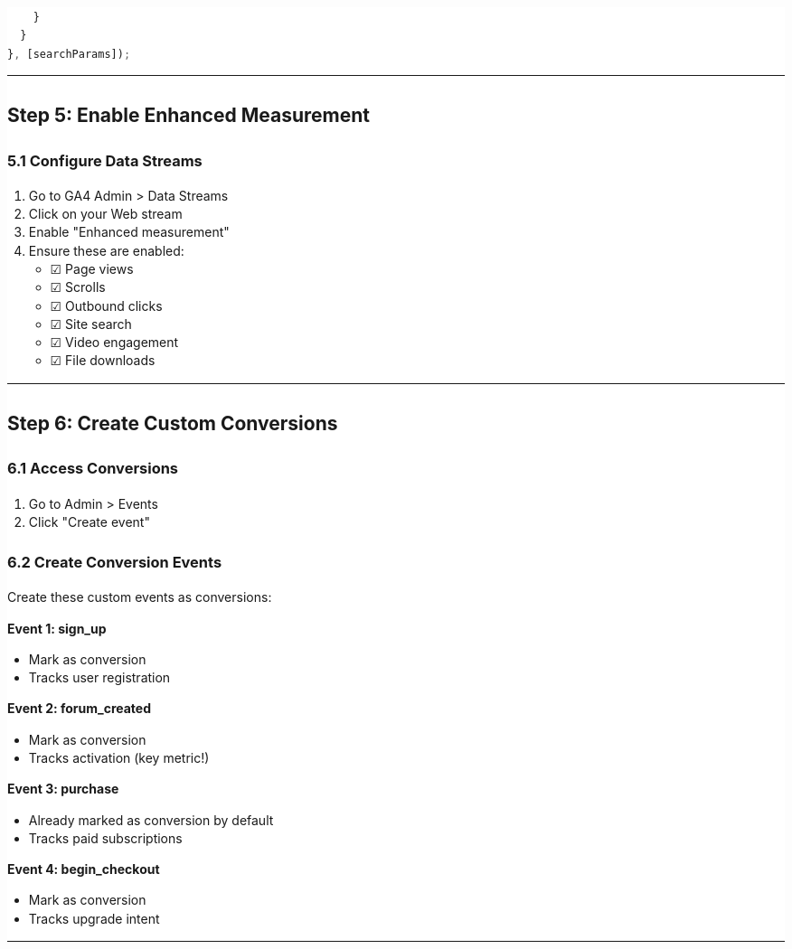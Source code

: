 ```typescript
    }
  }
}, [searchParams]);
```

---

## Step 5: Enable Enhanced Measurement

### 5.1 Configure Data Streams

1. Go to GA4 Admin > Data Streams
2. Click on your Web stream
3. Enable "Enhanced measurement"
4. Ensure these are enabled:
   - ☑ Page views
   - ☑ Scrolls
   - ☑ Outbound clicks
   - ☑ Site search
   - ☑ Video engagement
   - ☑ File downloads

---

## Step 6: Create Custom Conversions

### 6.1 Access Conversions

1. Go to Admin > Events
2. Click "Create event"

### 6.2 Create Conversion Events

Create these custom events as conversions:

**Event 1: sign_up**
- Mark as conversion
- Tracks user registration

**Event 2: forum_created**
- Mark as conversion
- Tracks activation (key metric!)

**Event 3: purchase**
- Already marked as conversion by default
- Tracks paid subscriptions

**Event 4: begin_checkout**
- Mark as conversion
- Tracks upgrade intent

---
